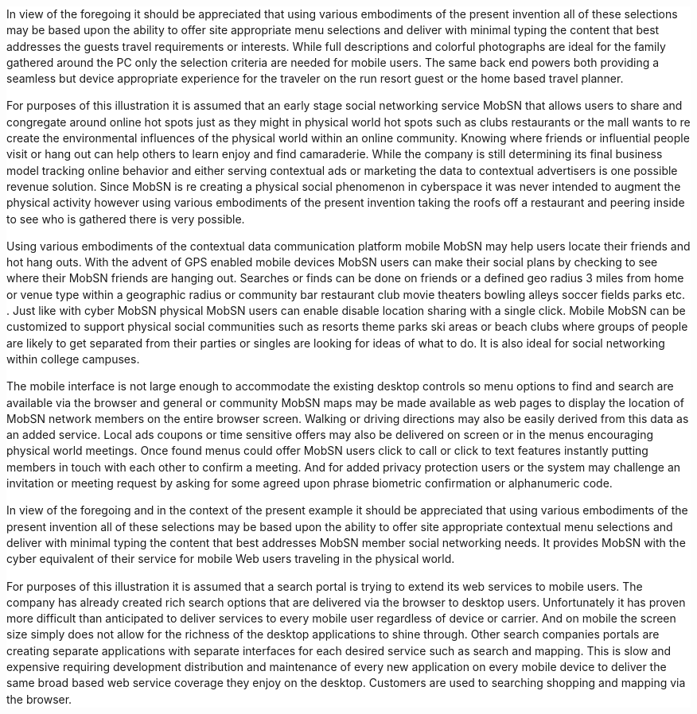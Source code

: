 In view of the foregoing it should be appreciated that using various embodiments of the present invention all of these selections may be based upon the ability to offer site appropriate menu selections and deliver with minimal typing the content that best addresses the guests travel requirements or interests. While full descriptions and colorful photographs are ideal for the family gathered around the PC only the selection criteria are needed for mobile users. The same back end powers both providing a seamless but device appropriate experience for the traveler on the run resort guest or the home based travel planner.

For purposes of this illustration it is assumed that an early stage social networking service MobSN that allows users to share and congregate around online hot spots just as they might in physical world hot spots such as clubs restaurants or the mall wants to re create the environmental influences of the physical world within an online community. Knowing where friends or influential people visit or hang out can help others to learn enjoy and find camaraderie. While the company is still determining its final business model tracking online behavior and either serving contextual ads or marketing the data to contextual advertisers is one possible revenue solution. Since MobSN is re creating a physical social phenomenon in cyberspace it was never intended to augment the physical activity however using various embodiments of the present invention taking the roofs off a restaurant and peering inside to see who is gathered there is very possible.

Using various embodiments of the contextual data communication platform mobile MobSN may help users locate their friends and hot hang outs. With the advent of GPS enabled mobile devices MobSN users can make their social plans by checking to see where their MobSN friends are hanging out. Searches or finds can be done on friends or a defined geo radius 3 miles from home or venue type within a geographic radius or community bar restaurant club movie theaters bowling alleys soccer fields parks etc. . Just like with cyber MobSN physical MobSN users can enable disable location sharing with a single click. Mobile MobSN can be customized to support physical social communities such as resorts theme parks ski areas or beach clubs where groups of people are likely to get separated from their parties or singles are looking for ideas of what to do. It is also ideal for social networking within college campuses.

The mobile interface is not large enough to accommodate the existing desktop controls so menu options to find and search are available via the browser and general or community MobSN maps may be made available as web pages to display the location of MobSN network members on the entire browser screen. Walking or driving directions may also be easily derived from this data as an added service. Local ads coupons or time sensitive offers may also be delivered on screen or in the menus encouraging physical world meetings. Once found menus could offer MobSN users click to call or click to text features instantly putting members in touch with each other to confirm a meeting. And for added privacy protection users or the system may challenge an invitation or meeting request by asking for some agreed upon phrase biometric confirmation or alphanumeric code.

In view of the foregoing and in the context of the present example it should be appreciated that using various embodiments of the present invention all of these selections may be based upon the ability to offer site appropriate contextual menu selections and deliver with minimal typing the content that best addresses MobSN member social networking needs. It provides MobSN with the cyber equivalent of their service for mobile Web users traveling in the physical world.

For purposes of this illustration it is assumed that a search portal is trying to extend its web services to mobile users. The company has already created rich search options that are delivered via the browser to desktop users. Unfortunately it has proven more difficult than anticipated to deliver services to every mobile user regardless of device or carrier. And on mobile the screen size simply does not allow for the richness of the desktop applications to shine through. Other search companies portals are creating separate applications with separate interfaces for each desired service such as search and mapping. This is slow and expensive requiring development distribution and maintenance of every new application on every mobile device to deliver the same broad based web service coverage they enjoy on the desktop. Customers are used to searching shopping and mapping via the browser.
